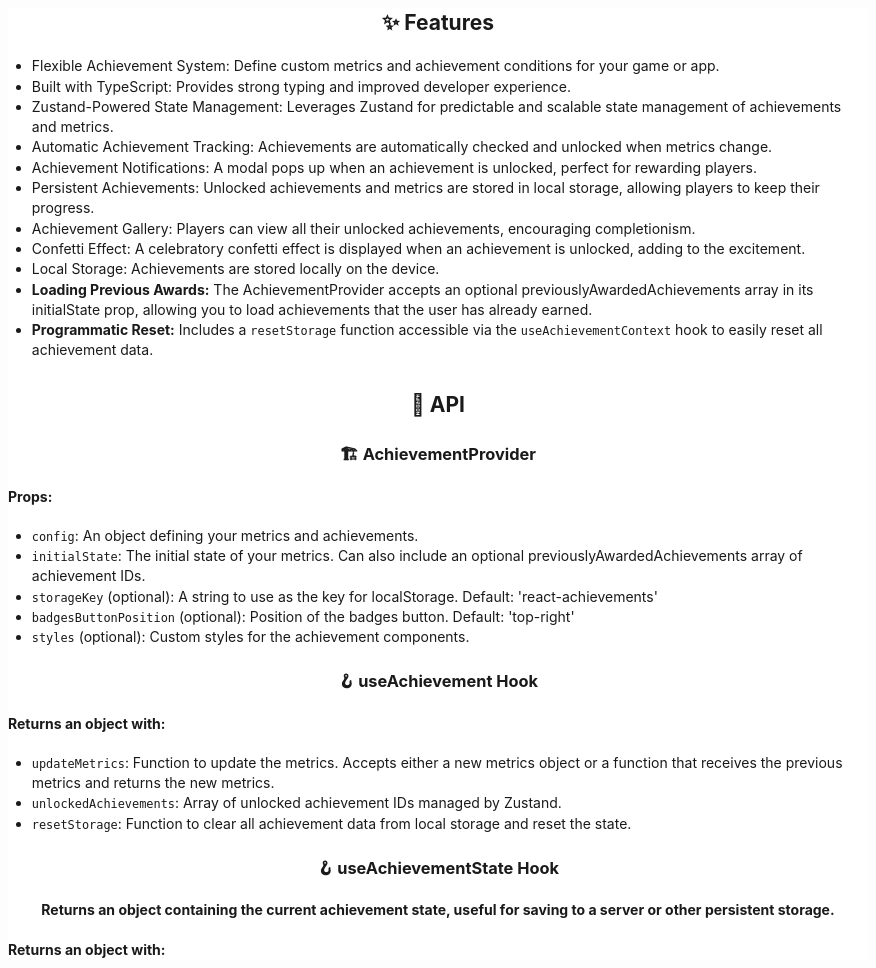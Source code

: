 ```jsx
```

<h2 align="center">✨ Features</h2>

- Flexible Achievement System: Define custom metrics and achievement conditions for your game or app.
- Built with TypeScript: Provides strong typing and improved developer experience.
- Zustand-Powered State Management: Leverages Zustand for predictable and scalable state management of achievements and metrics.
- Automatic Achievement Tracking: Achievements are automatically checked and unlocked when metrics change.
- Achievement Notifications: A modal pops up when an achievement is unlocked, perfect for rewarding players.
- Persistent Achievements: Unlocked achievements and metrics are stored in local storage, allowing players to keep their progress.
- Achievement Gallery: Players can view all their unlocked achievements, encouraging completionism.
- Confetti Effect: A celebratory confetti effect is displayed when an achievement is unlocked, adding to the excitement.
- Local Storage: Achievements are stored locally on the device.
- **Loading Previous Awards:** The AchievementProvider accepts an optional previouslyAwardedAchievements array in its initialState prop, allowing you to load achievements that the user has already earned.
- **Programmatic Reset:** Includes a `resetStorage` function accessible via the `useAchievementContext` hook to easily reset all achievement data.

<h2 align="center">🔧 API</h2>

<h3 align="center">🏗 AchievementProvider</h3>

#### Props:

- `config`: An object defining your metrics and achievements.
- `initialState`: The initial state of your metrics. Can also include an optional previouslyAwardedAchievements array of achievement IDs.
- `storageKey` (optional): A string to use as the key for localStorage. Default: 'react-achievements'
- `badgesButtonPosition` (optional): Position of the badges button. Default: 'top-right'
- `styles` (optional): Custom styles for the achievement components.

<h3 align="center">🪝 useAchievement Hook</h3>

#### Returns an object with:

- `updateMetrics`: Function to update the metrics. Accepts either a new metrics object or a function that receives the previous metrics and returns the new metrics.
- `unlockedAchievements`: Array of unlocked achievement IDs managed by Zustand.
- `resetStorage`: Function to clear all achievement data from local storage and reset the state.

<h3 align="center">🪝 useAchievementState Hook</h3>
<h4 align="center">Returns an object containing the current achievement state, useful for saving to a server or other persistent storage.
</h4>


#### Returns an object with:
